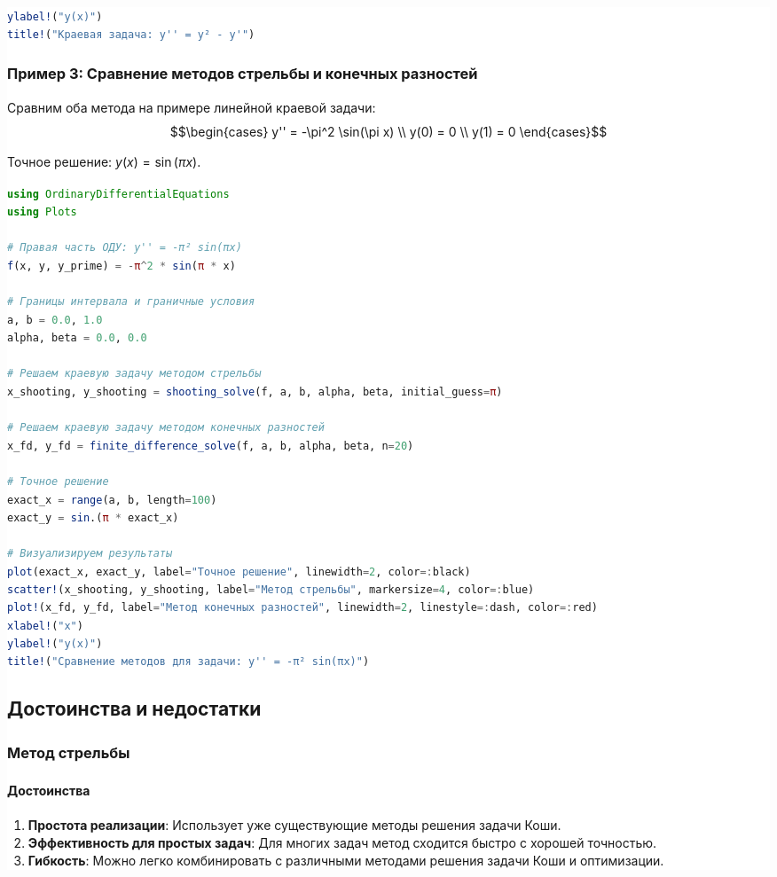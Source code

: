 ```julia
ylabel!("y(x)")
title!("Краевая задача: y'' = y² - y'")
```

### Пример 3: Сравнение методов стрельбы и конечных разностей

Сравним оба метода на примере линейной краевой задачи:
$$\begin{cases}
y'' = -\pi^2 \sin(\pi x) \\
y(0) = 0 \\
y(1) = 0
\end{cases}$$

Точное решение: $y(x) = \sin(\pi x)$.

```julia
using OrdinaryDifferentialEquations
using Plots

# Правая часть ОДУ: y'' = -π² sin(πx)
f(x, y, y_prime) = -π^2 * sin(π * x)

# Границы интервала и граничные условия
a, b = 0.0, 1.0
alpha, beta = 0.0, 0.0

# Решаем краевую задачу методом стрельбы
x_shooting, y_shooting = shooting_solve(f, a, b, alpha, beta, initial_guess=π)

# Решаем краевую задачу методом конечных разностей
x_fd, y_fd = finite_difference_solve(f, a, b, alpha, beta, n=20)

# Точное решение
exact_x = range(a, b, length=100)
exact_y = sin.(π * exact_x)

# Визуализируем результаты
plot(exact_x, exact_y, label="Точное решение", linewidth=2, color=:black)
scatter!(x_shooting, y_shooting, label="Метод стрельбы", markersize=4, color=:blue)
plot!(x_fd, y_fd, label="Метод конечных разностей", linewidth=2, linestyle=:dash, color=:red)
xlabel!("x")
ylabel!("y(x)")
title!("Сравнение методов для задачи: y'' = -π² sin(πx)")
```

## Достоинства и недостатки

### Метод стрельбы

#### Достоинства
1. **Простота реализации**: Использует уже существующие методы решения задачи Коши.
2. **Эффективность для простых задач**: Для многих задач метод сходится быстро с хорошей точностью.
3. **Гибкость**: Можно легко комбинировать с различными методами решения задачи Коши и оптимизации.
